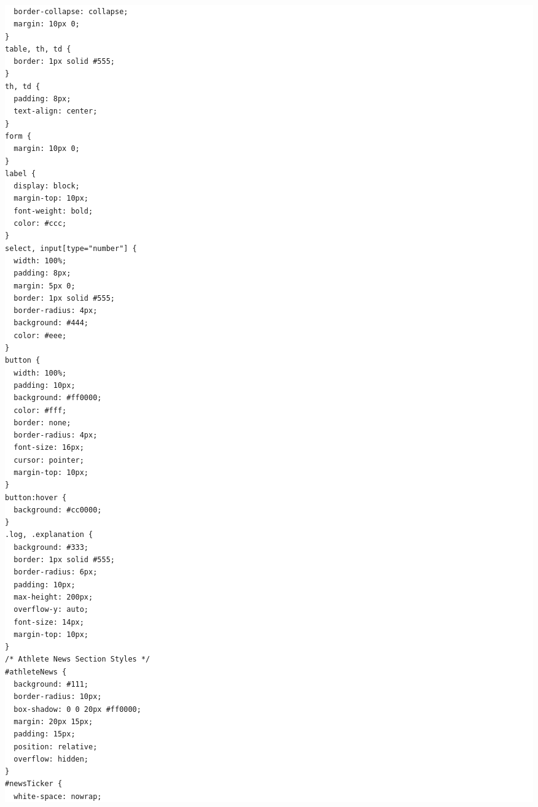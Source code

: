       border-collapse: collapse;
      margin: 10px 0;
    }
    table, th, td {
      border: 1px solid #555;
    }
    th, td {
      padding: 8px;
      text-align: center;
    }
    form {
      margin: 10px 0;
    }
    label {
      display: block;
      margin-top: 10px;
      font-weight: bold;
      color: #ccc;
    }
    select, input[type="number"] {
      width: 100%;
      padding: 8px;
      margin: 5px 0;
      border: 1px solid #555;
      border-radius: 4px;
      background: #444;
      color: #eee;
    }
    button {
      width: 100%;
      padding: 10px;
      background: #ff0000;
      color: #fff;
      border: none;
      border-radius: 4px;
      font-size: 16px;
      cursor: pointer;
      margin-top: 10px;
    }
    button:hover {
      background: #cc0000;
    }
    .log, .explanation {
      background: #333;
      border: 1px solid #555;
      border-radius: 6px;
      padding: 10px;
      max-height: 200px;
      overflow-y: auto;
      font-size: 14px;
      margin-top: 10px;
    }
    /* Athlete News Section Styles */
    #athleteNews {
      background: #111;
      border-radius: 10px;
      box-shadow: 0 0 20px #ff0000;
      margin: 20px 15px;
      padding: 15px;
      position: relative;
      overflow: hidden;
    }
    #newsTicker {
      white-space: nowrap;
